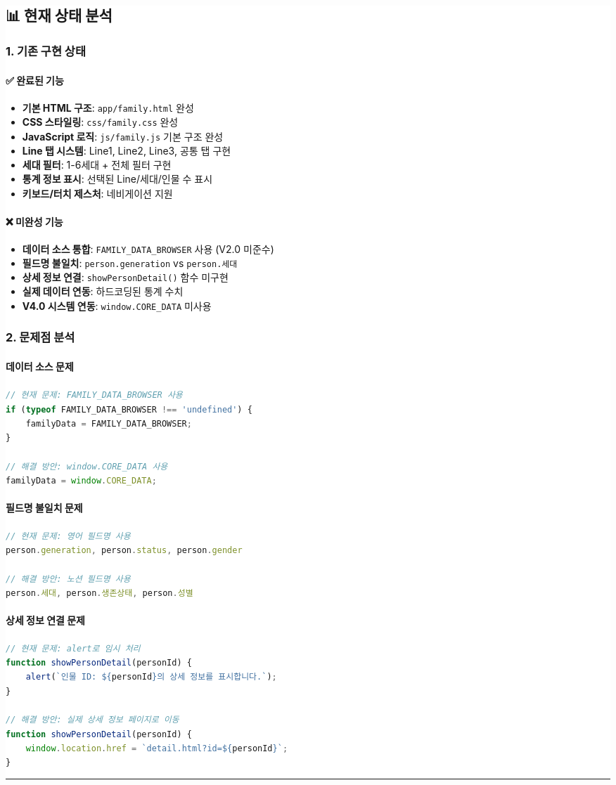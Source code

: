 ## 📊 **현재 상태 분석**

### **1. 기존 구현 상태**

#### **✅ 완료된 기능**
- **기본 HTML 구조**: `app/family.html` 완성
- **CSS 스타일링**: `css/family.css` 완성
- **JavaScript 로직**: `js/family.js` 기본 구조 완성
- **Line 탭 시스템**: Line1, Line2, Line3, 공통 탭 구현
- **세대 필터**: 1-6세대 + 전체 필터 구현
- **통계 정보 표시**: 선택된 Line/세대/인물 수 표시
- **키보드/터치 제스처**: 네비게이션 지원

#### **❌ 미완성 기능**
- **데이터 소스 통합**: `FAMILY_DATA_BROWSER` 사용 (V2.0 미준수)
- **필드명 불일치**: `person.generation` vs `person.세대`
- **상세 정보 연결**: `showPersonDetail()` 함수 미구현
- **실제 데이터 연동**: 하드코딩된 통계 수치
- **V4.0 시스템 연동**: `window.CORE_DATA` 미사용

### **2. 문제점 분석**

#### **데이터 소스 문제**
```javascript
// 현재 문제: FAMILY_DATA_BROWSER 사용
if (typeof FAMILY_DATA_BROWSER !== 'undefined') {
    familyData = FAMILY_DATA_BROWSER;
}

// 해결 방안: window.CORE_DATA 사용
familyData = window.CORE_DATA;
```

#### **필드명 불일치 문제**
```javascript
// 현재 문제: 영어 필드명 사용
person.generation, person.status, person.gender

// 해결 방안: 노션 필드명 사용
person.세대, person.생존상태, person.성별
```

#### **상세 정보 연결 문제**
```javascript
// 현재 문제: alert로 임시 처리
function showPersonDetail(personId) {
    alert(`인물 ID: ${personId}의 상세 정보를 표시합니다.`);
}

// 해결 방안: 실제 상세 정보 페이지로 이동
function showPersonDetail(personId) {
    window.location.href = `detail.html?id=${personId}`;
}
```

---